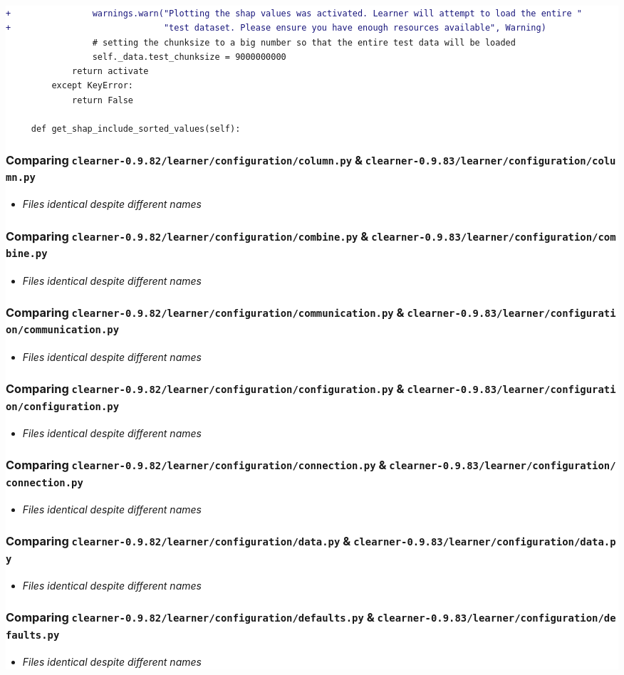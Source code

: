 ```diff
+                warnings.warn("Plotting the shap values was activated. Learner will attempt to load the entire "
+                              "test dataset. Please ensure you have enough resources available", Warning)
                 # setting the chunksize to a big number so that the entire test data will be loaded
                 self._data.test_chunksize = 9000000000
             return activate
         except KeyError:
             return False
 
     def get_shap_include_sorted_values(self):
```

### Comparing `clearner-0.9.82/learner/configuration/column.py` & `clearner-0.9.83/learner/configuration/column.py`

 * *Files identical despite different names*

### Comparing `clearner-0.9.82/learner/configuration/combine.py` & `clearner-0.9.83/learner/configuration/combine.py`

 * *Files identical despite different names*

### Comparing `clearner-0.9.82/learner/configuration/communication.py` & `clearner-0.9.83/learner/configuration/communication.py`

 * *Files identical despite different names*

### Comparing `clearner-0.9.82/learner/configuration/configuration.py` & `clearner-0.9.83/learner/configuration/configuration.py`

 * *Files identical despite different names*

### Comparing `clearner-0.9.82/learner/configuration/connection.py` & `clearner-0.9.83/learner/configuration/connection.py`

 * *Files identical despite different names*

### Comparing `clearner-0.9.82/learner/configuration/data.py` & `clearner-0.9.83/learner/configuration/data.py`

 * *Files identical despite different names*

### Comparing `clearner-0.9.82/learner/configuration/defaults.py` & `clearner-0.9.83/learner/configuration/defaults.py`

 * *Files identical despite different names*
